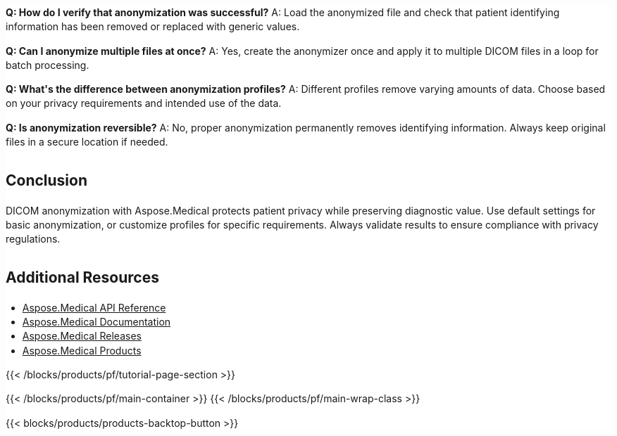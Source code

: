 **Q: How do I verify that anonymization was successful?**
A: Load the anonymized file and check that patient identifying information has been removed or replaced with generic values.

**Q: Can I anonymize multiple files at once?**
A: Yes, create the anonymizer once and apply it to multiple DICOM files in a loop for batch processing.

**Q: What's the difference between anonymization profiles?**
A: Different profiles remove varying amounts of data. Choose based on your privacy requirements and intended use of the data.

**Q: Is anonymization reversible?**
A: No, proper anonymization permanently removes identifying information. Always keep original files in a secure location if needed.

## Conclusion

DICOM anonymization with Aspose.Medical protects patient privacy while preserving diagnostic value. Use default settings for basic anonymization, or customize profiles for specific requirements. Always validate results to ensure compliance with privacy regulations.

## Additional Resources

- [Aspose.Medical API Reference](https://reference.aspose.com/medical/)
- [Aspose.Medical Documentation](https://docs.aspose.com/medical/)
- [Aspose.Medical Releases](https://releases.aspose.com/medical/)
- [Aspose.Medical Products](https://products.aspose.com/medical/)

{{< /blocks/products/pf/tutorial-page-section >}}

{{< /blocks/products/pf/main-container >}}
{{< /blocks/products/pf/main-wrap-class >}}

{{< blocks/products/products-backtop-button >}}